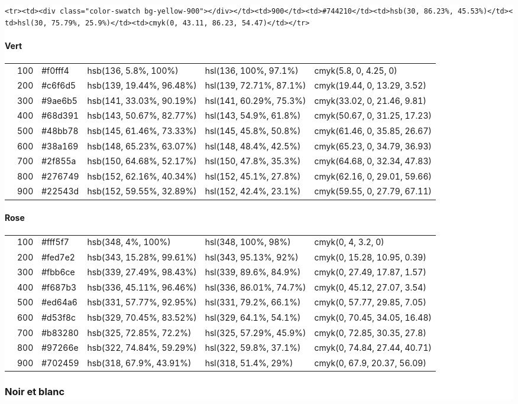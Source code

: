     <tr><td><div class="color-swatch bg-yellow-900"></div></td><td>900</td><td>#744210</td><td>hsb(30, 86.23%, 45.53%)</td><td>hsl(30, 75.79%, 25.9%)</td><td>cmyk(0, 43.11, 86.23, 54.47)</td></tr>
</table>

#### Vert

<table id="color-palette-green" class="color-palette">
    <tr><td><div class="color-swatch bg-green-100"></div></td><td>100</td><td>#f0fff4</td><td>hsb(136, 5.8%, 100%)</td><td>hsl(136, 100%, 97.1%)</td><td>cmyk(5.8, 0, 4.25, 0)</td></tr>
    <tr><td><div class="color-swatch bg-green-200"></div></td><td>200</td><td>#c6f6d5</td><td>hsb(139, 19.44%, 96.48%)</td><td>hsl(139, 72.71%, 87.1%)</td><td>cmyk(19.44, 0, 13.29, 3.52)</td></tr>
    <tr><td><div class="color-swatch bg-green-300"></div></td><td>300</td><td>#9ae6b5</td><td>hsb(141, 33.03%, 90.19%)</td><td>hsl(141, 60.29%, 75.3%)</td><td>cmyk(33.02, 0, 21.46, 9.81)</td></tr>
    <tr><td><div class="color-swatch bg-green-400"></div></td><td>400</td><td>#68d391</td><td>hsb(143, 50.67%, 82.77%)</td><td>hsl(143, 54.9%, 61.8%)</td><td>cmyk(50.67, 0, 31.25, 17.23)</td></tr>
    <tr><td><div class="color-swatch bg-green-500"></div></td><td>500</td><td>#48bb78</td><td>hsb(145, 61.46%, 73.33%)</td><td>hsl(145, 45.8%, 50.8%)</td><td>cmyk(61.46, 0, 35.85, 26.67)</td></tr>
    <tr><td><div class="color-swatch bg-green-600"></div></td><td>600</td><td>#38a169</td><td>hsb(148, 65.23%, 63.07%)</td><td>hsl(148, 48.4%, 42.5%)</td><td>cmyk(65.23, 0, 34.79, 36.93)</td></tr>
    <tr><td><div class="color-swatch bg-green-700"></div></td><td>700</td><td>#2f855a</td><td>hsb(150, 64.68%, 52.17%)</td><td>hsl(150, 47.8%, 35.3%)</td><td>cmyk(64.68, 0, 32.34, 47.83)</td></tr>
    <tr><td><div class="color-swatch bg-green-800"></div></td><td>800</td><td>#276749</td><td>hsb(152, 62.16%, 40.34%)</td><td>hsl(152, 45.1%, 27.8%)</td><td>cmyk(62.16, 0, 29.01, 59.66)</td></tr>
    <tr><td><div class="color-swatch bg-green-900"></div></td><td>900</td><td>#22543d</td><td>hsb(152, 59.55%, 32.89%)</td><td>hsl(152, 42.4%, 23.1%)</td><td>cmyk(59.55, 0, 27.79, 67.11)</td></tr>
</table>

#### Rose

<table id="color-palette-pink" class="color-palette">
    <tr><td><div class="color-swatch bg-pink-100"></div></td><td>100</td><td>#fff5f7</td><td>hsb(348, 4%, 100%)</td><td>hsl(348, 100%, 98%)</td><td>cmyk(0, 4, 3.2, 0)</td></tr>
    <tr><td><div class="color-swatch bg-pink-200"></div></td><td>200</td><td>#fed7e2</td><td>hsb(343, 15.28%, 99.61%)</td><td>hsl(343, 95.13%, 92%)</td><td>cmyk(0, 15.28, 10.95, 0.39)</td></tr>
    <tr><td><div class="color-swatch bg-pink-300"></div></td><td>300</td><td>#fbb6ce</td><td>hsb(339, 27.49%, 98.43%)</td><td>hsl(339, 89.6%, 84.9%)</td><td>cmyk(0, 27.49, 17.87, 1.57)</td></tr>
    <tr><td><div class="color-swatch bg-pink-400"></div></td><td>400</td><td>#f687b3</td><td>hsb(336, 45.11%, 96.46%)</td><td>hsl(336, 86.01%, 74.7%)</td><td>cmyk(0, 45.12, 27.07, 3.54)</td></tr>
    <tr><td><div class="color-swatch bg-pink-500"></div></td><td>500</td><td>#ed64a6</td><td>hsb(331, 57.77%, 92.95%)</td><td>hsl(331, 79.2%, 66.1%)</td><td>cmyk(0, 57.77, 29.85, 7.05)</td></tr>
    <tr><td><div class="color-swatch bg-pink-600"></div></td><td>600</td><td>#d53f8c</td><td>hsb(329, 70.45%, 83.52%)</td><td>hsl(329, 64.1%, 54.1%)</td><td>cmyk(0, 70.45, 34.05, 16.48)</td></tr>
    <tr><td><div class="color-swatch bg-pink-700"></div></td><td>700</td><td>#b83280</td><td>hsb(325, 72.85%, 72.2%)</td><td>hsl(325, 57.29%, 45.9%)</td><td>cmyk(0, 72.85, 30.35, 27.8)</td></tr>
    <tr><td><div class="color-swatch bg-pink-800"></div></td><td>800</td><td>#97266e</td><td>hsb(322, 74.84%, 59.29%)</td><td>hsl(322, 59.8%, 37.1%)</td><td>cmyk(0, 74.84, 27.44, 40.71)</td></tr>
    <tr><td><div class="color-swatch bg-pink-900"></div></td><td>900</td><td>#702459</td><td>hsb(318, 67.9%, 43.91%)</td><td>hsl(318, 51.4%, 29%)</td><td>cmyk(0, 67.9, 20.37, 56.09)</td></tr>
</table>

### Noir et blanc
